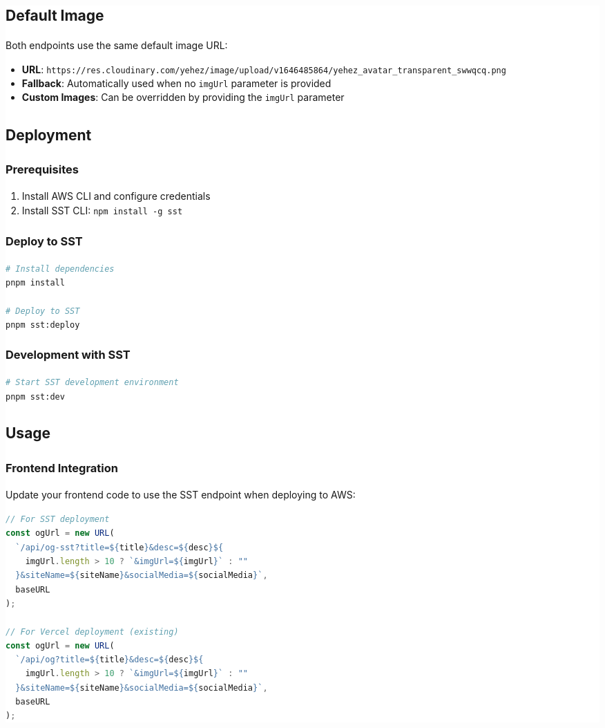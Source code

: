 ## Default Image

Both endpoints use the same default image URL:
- **URL**: `https://res.cloudinary.com/yehez/image/upload/v1646485864/yehez_avatar_transparent_swwqcq.png`
- **Fallback**: Automatically used when no `imgUrl` parameter is provided
- **Custom Images**: Can be overridden by providing the `imgUrl` parameter

## Deployment

### Prerequisites
1. Install AWS CLI and configure credentials
2. Install SST CLI: `npm install -g sst`

### Deploy to SST
```bash
# Install dependencies
pnpm install

# Deploy to SST
pnpm sst:deploy
```

### Development with SST
```bash
# Start SST development environment
pnpm sst:dev
```

## Usage

### Frontend Integration

Update your frontend code to use the SST endpoint when deploying to AWS:

```typescript
// For SST deployment
const ogUrl = new URL(
  `/api/og-sst?title=${title}&desc=${desc}${
    imgUrl.length > 10 ? `&imgUrl=${imgUrl}` : ""
  }&siteName=${siteName}&socialMedia=${socialMedia}`,
  baseURL
);

// For Vercel deployment (existing)
const ogUrl = new URL(
  `/api/og?title=${title}&desc=${desc}${
    imgUrl.length > 10 ? `&imgUrl=${imgUrl}` : ""
  }&siteName=${siteName}&socialMedia=${socialMedia}`,
  baseURL
);
```
